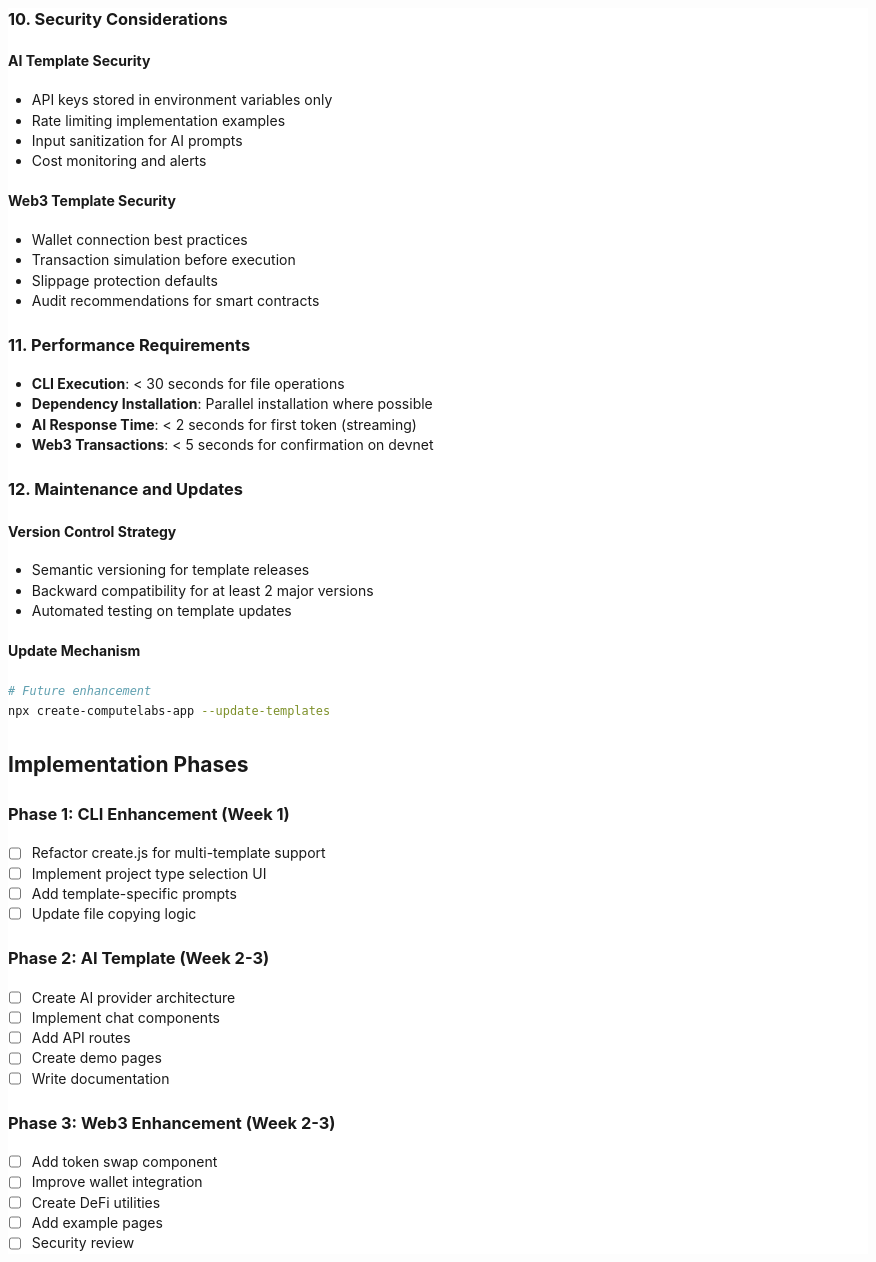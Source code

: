 ### 10. Security Considerations

#### AI Template Security
- API keys stored in environment variables only
- Rate limiting implementation examples
- Input sanitization for AI prompts
- Cost monitoring and alerts

#### Web3 Template Security
- Wallet connection best practices
- Transaction simulation before execution
- Slippage protection defaults
- Audit recommendations for smart contracts

### 11. Performance Requirements

- **CLI Execution**: < 30 seconds for file operations
- **Dependency Installation**: Parallel installation where possible
- **AI Response Time**: < 2 seconds for first token (streaming)
- **Web3 Transactions**: < 5 seconds for confirmation on devnet

### 12. Maintenance and Updates

#### Version Control Strategy
- Semantic versioning for template releases
- Backward compatibility for at least 2 major versions
- Automated testing on template updates

#### Update Mechanism
```bash
# Future enhancement
npx create-computelabs-app --update-templates
```

## Implementation Phases

### Phase 1: CLI Enhancement (Week 1)
- [ ] Refactor create.js for multi-template support
- [ ] Implement project type selection UI
- [ ] Add template-specific prompts
- [ ] Update file copying logic

### Phase 2: AI Template (Week 2-3)
- [ ] Create AI provider architecture
- [ ] Implement chat components
- [ ] Add API routes
- [ ] Create demo pages
- [ ] Write documentation

### Phase 3: Web3 Enhancement (Week 2-3)
- [ ] Add token swap component
- [ ] Improve wallet integration
- [ ] Create DeFi utilities
- [ ] Add example pages
- [ ] Security review
